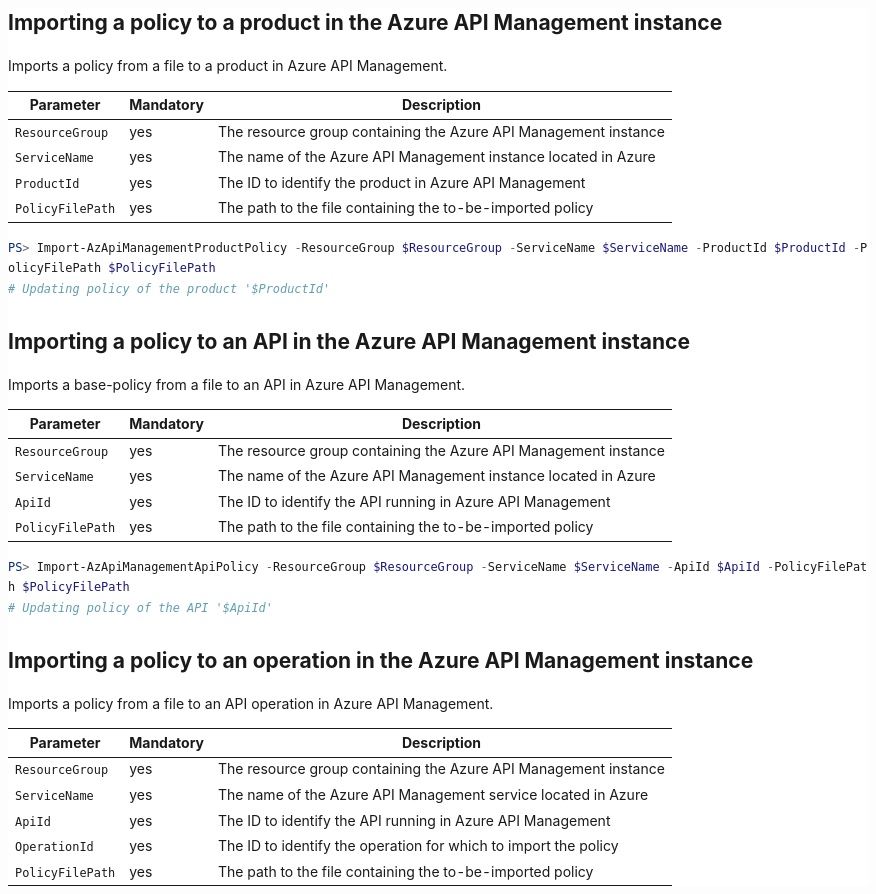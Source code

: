 ## Importing a policy to a product in the Azure API Management instance

Imports a policy from a file to a product in Azure API Management.

| Parameter        | Mandatory | Description                                                     |
| -----------------| --------- | --------------------------------------------------------------- |
| `ResourceGroup`  | yes       | The resource group containing the Azure API Management instance |
| `ServiceName`    | yes       | The name of the Azure API Management instance located in Azure  |
| `ProductId`      | yes       | The ID to identify the product in Azure API Management          |
| `PolicyFilePath` | yes       | The path to the file containing the to-be-imported policy       |

```powershell
PS> Import-AzApiManagementProductPolicy -ResourceGroup $ResourceGroup -ServiceName $ServiceName -ProductId $ProductId -PolicyFilePath $PolicyFilePath
# Updating policy of the product '$ProductId'
```

## Importing a policy to an API in the Azure API Management instance

Imports a base-policy from a file to an API in Azure API Management.

| Parameter        | Mandatory | Description                                                      |
| ---------------- | --------- | ---------------------------------------------------------------- |
| `ResourceGroup`  | yes       | The resource group containing the Azure API Management instance  |
| `ServiceName`    | yes       | The name of the Azure API Management instance located in Azure   |
| `ApiId`          | yes       | The ID to identify the API running in Azure API Management       |
| `PolicyFilePath` | yes       | The path to the file containing the to-be-imported policy        |

```powershell
PS> Import-AzApiManagementApiPolicy -ResourceGroup $ResourceGroup -ServiceName $ServiceName -ApiId $ApiId -PolicyFilePath $PolicyFilePath
# Updating policy of the API '$ApiId'
```

## Importing a policy to an operation in the Azure API Management instance
Imports a policy from a file to an API operation in Azure API Management.

| Parameter        | Mandatory | Description                                                     |
| ---------------- | --------- | --------------------------------------------------------------- |
| `ResourceGroup`  | yes       | The resource group containing the Azure API Management instance |
| `ServiceName`    | yes       | The name of the Azure API Management service located in Azure   |
| `ApiId`          | yes       | The ID to identify the API running in Azure API Management      |
| `OperationId`    | yes       | The ID to identify the operation for which to import the policy |
| `PolicyFilePath` | yes       | The path to the file containing the to-be-imported policy       |   
